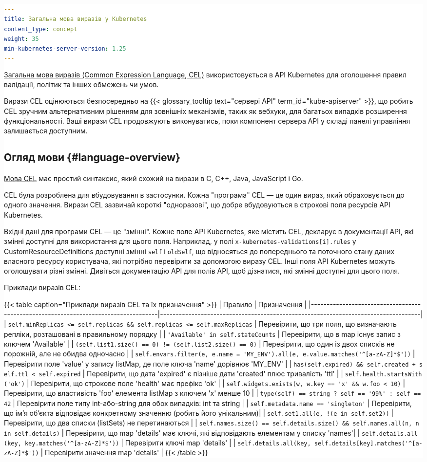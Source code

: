 ```yaml
---
title: Загальна мова виразів у Kubernetes
content_type: concept
weight: 35
min-kubernetes-server-version: 1.25
---
```




[Загальна мова виразів (Common Expression Language, CEL)](https://github.com/google/cel-go) використовується в API Kubernetes для оголошення правил валідації, політик та інших обмежень чи умов.

Вирази CEL оцінюються безпосередньо на {{< glossary_tooltip text="сервері API" term_id="kube-apiserver" >}}, що робить CEL зручним альтернативним рішенням для зовнішніх механізмів, таких як вебхуки, для багатьох випадків розширення функціональності. Ваші вирази CEL продовжують виконуватись, поки компонент сервера API у складі панелі управління залишається доступним.



## Огляд мови {#language-overview}

[Мова CEL](https://github.com/google/cel-spec/blob/master/doc/langdef.md) має простий синтаксис, який схожий на вирази в C, C++, Java, JavaScript і Go.

CEL була розроблена для вбудовування в застосунки. Кожна "програма" CEL — це один вираз, який обраховується до одного значення. Вирази CEL зазвичай короткі "одноразові", що добре вбудовуються в строкові поля ресурсів API Kubernetes.

Вхідні дані для програми CEL — це "змінні". Кожне поле API Kubernetes, яке містить CEL, декларує в документації API, які змінні доступні для використання для цього поля. Наприклад, у полі `x-kubernetes-validations[i].rules` у CustomResourceDefinitions доступні змінні `self` і `oldSelf`, що відносяться до попереднього та поточного стану даних власного ресурсу користувача, які потрібно перевірити за допомогою виразу CEL. Інші поля API Kubernetes можуть оголошувати різні змінні. Дивіться документацію API для полів API, щоб дізнатися, які змінні доступні для цього поля.

Приклади виразів CEL:

{{< table caption="Приклади виразів CEL та їх призначення" >}}
| Правило                                                                            | Призначення                                                                       |
|------------------------------------------------------------------------------------|-----------------------------------------------------------------------------------|
| `self.minReplicas <= self.replicas && self.replicas <= self.maxReplicas`           | Перевірити, що три поля, що визначають репліки, розташовані в правильному порядку  |
| `'Available' in self.stateCounts`                                                  | Перевірити, що в map існує запис з ключем 'Available'                             |
| `(self.list1.size() == 0) != (self.list2.size() == 0)`                             | Перевірити, що один із двох списків не порожній, але не обидва одночасно           |
| `self.envars.filter(e, e.name = 'MY_ENV').all(e, e.value.matches('^[a-zA-Z]*$'))`   | Перевірити поле 'value' у запису listMap, де поле ключа 'name' дорівнює 'MY_ENV'   |
| `has(self.expired) && self.created + self.ttl < self.expired`                      | Перевірити, що дата 'expired' є пізніше дати 'created' плюс тривалість 'ttl'       |
| `self.health.startsWith('ok')`                                                     | Перевірити, що строкове поле 'health' має префікс 'ok'                             |
| `self.widgets.exists(w, w.key == 'x' && w.foo < 10)`                               | Перевірити, що властивість 'foo' елемента listMap з ключем 'x' менше 10            |
| `type(self) == string ? self == '99%' : self == 42`                                | Перевірити поле типу int-або-string для обох випадків: int та string               |
| `self.metadata.name == 'singleton'`                                                | Перевірити, що імʼя обʼєкта відповідає конкретному значенню (робить його унікальним)|
| `self.set1.all(e, !(e in self.set2))`                                              | Перевірити, що два списки (listSets) не перетинаються                              |
| `self.names.size() == self.details.size() && self.names.all(n, n in self.details)` | Перевірити, що map 'details' має ключі, які відповідають елементам у списку 'names'|
| `self.details.all(key, key.matches('^[a-zA-Z]*$'))`                                | Перевірити ключі map 'details'                                                    |
| `self.details.all(key, self.details[key].matches('^[a-zA-Z]*$'))`                  | Перевірити значення map 'details'                                                 |
{{< /table >}}
